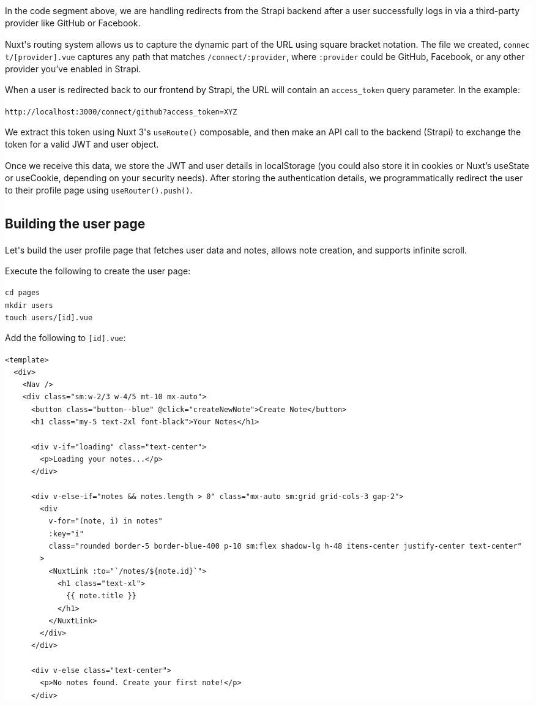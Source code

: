 In the code segment above, we are handling redirects from the Strapi backend after a user successfully logs in via a third-party provider like GitHub or Facebook.

Nuxt's routing system allows us to capture the dynamic part of the URL using square bracket notation. The file we created, `connect/[provider].vue` captures any path that matches `/connect/:provider`, where `:provider` could be GitHub, Facebook, or any other provider you’ve enabled in Strapi.

When a user is redirected back to our frontend by Strapi, the URL will contain an `access_token` query parameter. In the example:

```
http://localhost:3000/connect/github?access_token=XYZ
```

We extract this token using Nuxt 3's `useRoute()` composable, and then make an API call to the backend (Strapi) to exchange the token for a valid JWT and user object.

Once we receive this data, we store the JWT and user details in localStorage (you could also store it in cookies or Nuxt’s useState or useCookie, depending on your security needs). After storing the authentication details, we programmatically redirect the user to their profile page using `useRouter().push()`.





## Building the user page

Let's build the user profile page that fetches user data and notes, allows note creation, and supports infinite scroll.

Execute the following to create the user page:
```shell
cd pages
mkdir users
touch users/[id].vue
```

Add the following to `[id].vue`:
```vue
<template>
  <div>
    <Nav />
    <div class="sm:w-2/3 w-4/5 mt-10 mx-auto">
      <button class="button--blue" @click="createNewNote">Create Note</button>
      <h1 class="my-5 text-2xl font-black">Your Notes</h1>
      
      <div v-if="loading" class="text-center">
        <p>Loading your notes...</p>
      </div>
      
      <div v-else-if="notes && notes.length > 0" class="mx-auto sm:grid grid-cols-3 gap-2">
        <div
          v-for="(note, i) in notes"
          :key="i"
          class="rounded border-5 border-blue-400 p-10 sm:flex shadow-lg h-48 items-center justify-center text-center"
        >
          <NuxtLink :to="`/notes/${note.id}`">
            <h1 class="text-xl">
              {{ note.title }}
            </h1>
          </NuxtLink>
        </div>
      </div>
      
      <div v-else class="text-center">
        <p>No notes found. Create your first note!</p>
      </div>
```